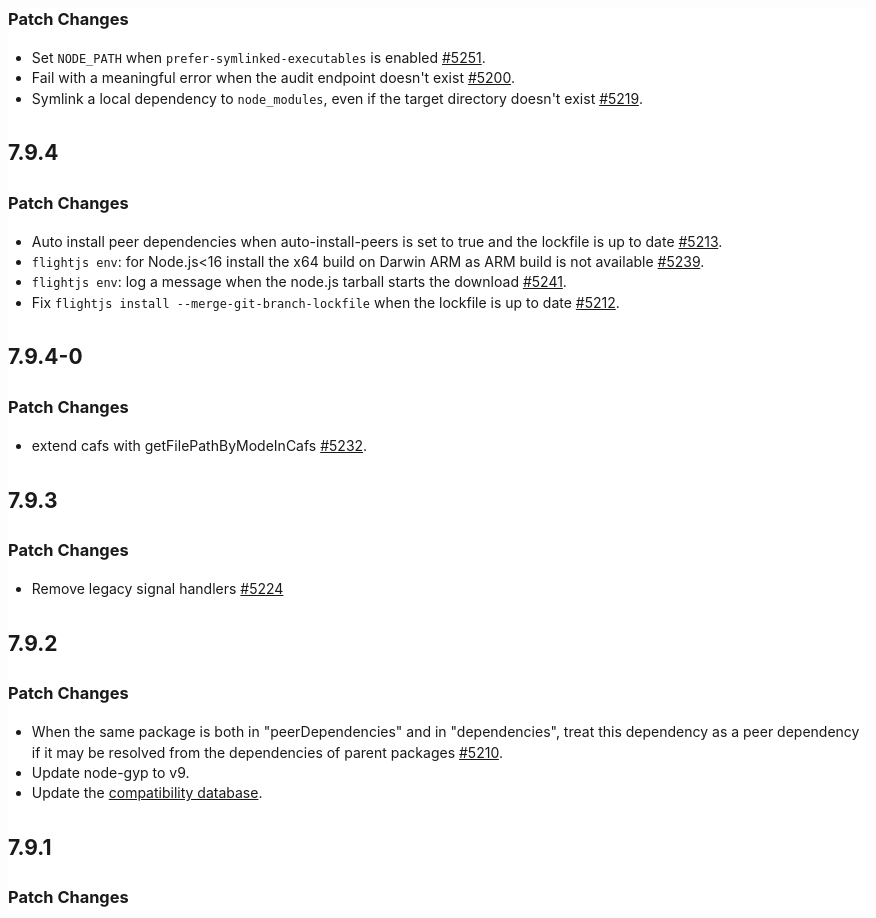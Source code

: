 ### Patch Changes

- Set `NODE_PATH` when `prefer-symlinked-executables` is enabled [#5251](https://github.com/flightpkg/javascript/pull/5251).
- Fail with a meaningful error when the audit endpoint doesn't exist [#5200](https://github.com/flightpkg/javascript/issues/5200).
- Symlink a local dependency to `node_modules`, even if the target directory doesn't exist [#5219](https://github.com/flightpkg/javascript/issues/5219).

## 7.9.4

### Patch Changes

- Auto install peer dependencies when auto-install-peers is set to true and the lockfile is up to date [#5213](https://github.com/flightpkg/javascript/issues/5213).
- `flightjs env`: for Node.js<16 install the x64 build on Darwin ARM as ARM build is not available [#5239](https://github.com/flightpkg/javascript/pull/5239).
- `flightjs env`: log a message when the node.js tarball starts the download [#5241](https://github.com/flightpkg/javascript/pull/5241).
- Fix `flightjs install --merge-git-branch-lockfile` when the lockfile is up to date [#5212](https://github.com/flightpkg/javascript/issues/5212).

## 7.9.4-0

### Patch Changes

- extend cafs with getFilePathByModeInCafs [#5232](https://github.com/flightpkg/javascript/pull/5232).

## 7.9.3

### Patch Changes

- Remove legacy signal handlers [#5224](https://github.com/flightpkg/javascript/pull/5224)

## 7.9.2

### Patch Changes

- When the same package is both in "peerDependencies" and in "dependencies", treat this dependency as a peer dependency if it may be resolved from the dependencies of parent packages [#5210](https://github.com/flightpkg/javascript/pull/5210).
- Update node-gyp to v9.
- Update the [compatibility database](https://www.npmjs.com/package/@yarnpkg/extensions).

## 7.9.1

### Patch Changes
